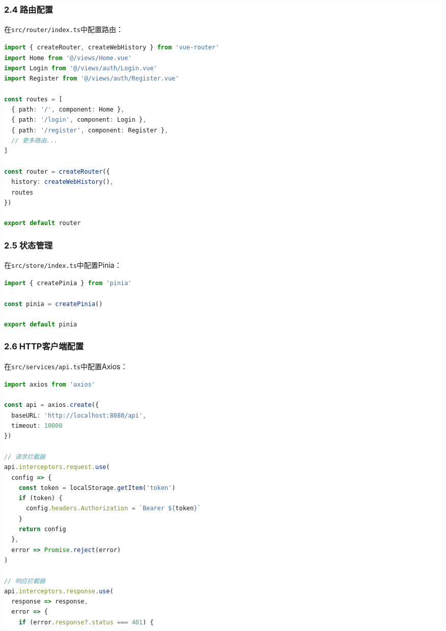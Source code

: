 ### 2.4 路由配置

在`src/router/index.ts`中配置路由：

```typescript
import { createRouter, createWebHistory } from 'vue-router'
import Home from '@/views/Home.vue'
import Login from '@/views/auth/Login.vue'
import Register from '@/views/auth/Register.vue'

const routes = [
  { path: '/', component: Home },
  { path: '/login', component: Login },
  { path: '/register', component: Register },
  // 更多路由...
]

const router = createRouter({
  history: createWebHistory(),
  routes
})

export default router
```

### 2.5 状态管理

在`src/store/index.ts`中配置Pinia：

```typescript
import { createPinia } from 'pinia'

const pinia = createPinia()

export default pinia
```

### 2.6 HTTP客户端配置

在`src/services/api.ts`中配置Axios：

```typescript
import axios from 'axios'

const api = axios.create({
  baseURL: 'http://localhost:8080/api',
  timeout: 10000
})

// 请求拦截器
api.interceptors.request.use(
  config => {
    const token = localStorage.getItem('token')
    if (token) {
      config.headers.Authorization = `Bearer ${token}`
    }
    return config
  },
  error => Promise.reject(error)
)

// 响应拦截器
api.interceptors.response.use(
  response => response,
  error => {
    if (error.response?.status === 401) {
```